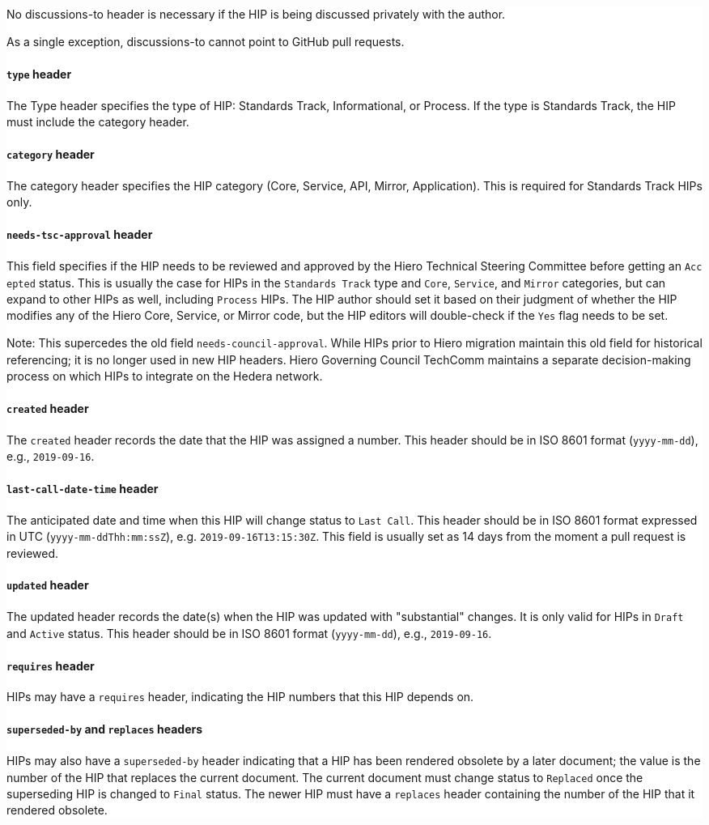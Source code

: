 No discussions-to header is necessary if the HIP is being discussed privately with the author.

As a single exception, discussions-to cannot point to GitHub pull requests.

#### `type` header

The Type header specifies the type of HIP: Standards Track, Informational, or Process. If the type is Standards Track, the HIP must include the category header.

#### `category` header

The category header specifies the HIP category (Core, Service, API, Mirror, Application). This is required for Standards Track HIPs only.

#### `needs-tsc-approval` header

This field specifies if the HIP needs to be reviewed and approved by the Hiero Technical Steering Committee before getting an `Accepted` status. This is usually the case for HIPs in the `Standards Track` type and `Core`, `Service`, and `Mirror` categories, but can expand to other HIPs as well, including `Process` HIPs. The HIP author should set it based on their judgment of whether the HIP modifies any of the Hiero Core, Service, or Mirror code, but the HIP editors will double-check if the `Yes` flag needs to be set.

Note: This supercedes the old field `needs-council-approval`. While HIPs prior to Hiero migration maintain this old field for historical referencing; it is no longer used in new HIP headers. Hiero Governing Council TechComm maintains a separate decision-making process on which HIPs to integrate on the Hedera network.

#### `created` header

The `created` header records the date that the HIP was assigned a number. This header should be in ISO 8601 format (`yyyy-mm-dd`), e.g., `2019-09-16`.

#### `last-call-date-time` header

The anticipated date and time when this HIP will change status to `Last Call`. This header should be in ISO 8601 format expressed in UTC (`yyyy-mm-ddThh:mm:ssZ`), e.g. `2019-09-16T13:15:30Z`. This field is usually set as 14 days from the moment a pull request is reviewed.

#### `updated` header

The updated header records the date(s) when the HIP was updated with "substantial" changes. It is only valid for HIPs in `Draft` and `Active` status. This header should be in ISO 8601 format (`yyyy-mm-dd`), e.g., `2019-09-16`.

#### `requires` header

HIPs may have a `requires` header, indicating the HIP numbers that this HIP depends on.

#### `superseded-by` and `replaces` headers

HIPs may also have a `superseded-by` header indicating that a HIP has been rendered obsolete by a later document; the value is the number of the HIP that replaces the current document. The current document must change status to `Replaced` once the superseding HIP is changed to `Final` status. The newer HIP must have a `replaces` header containing the number of the HIP that it rendered obsolete.
